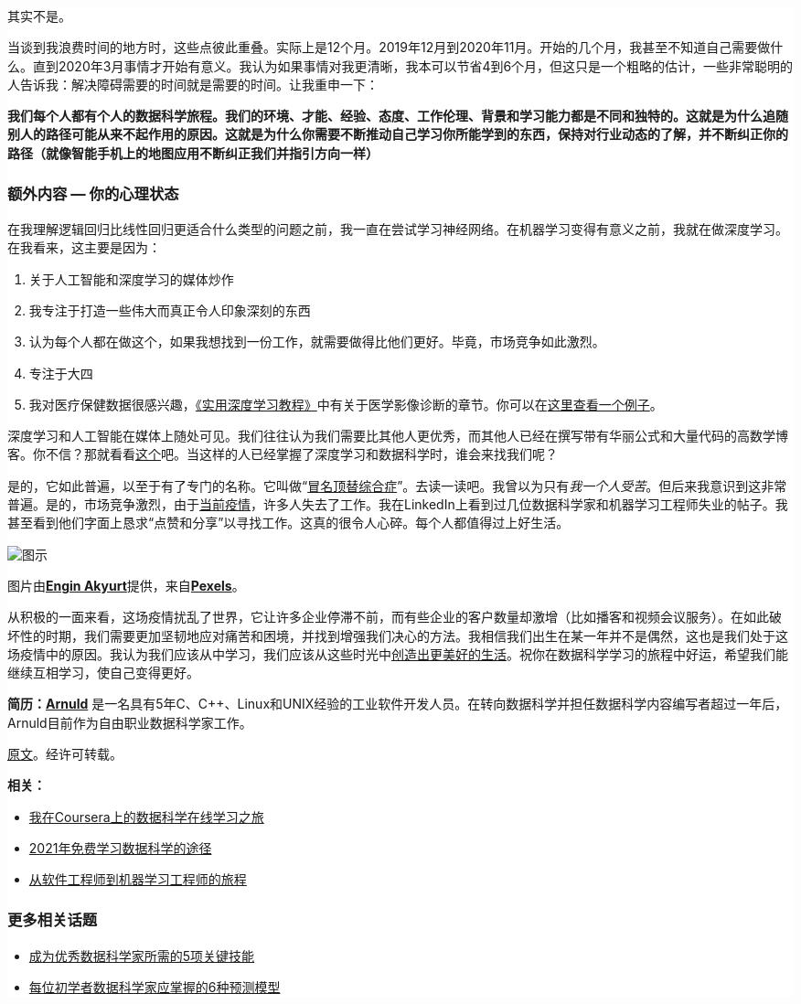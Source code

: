 其实不是。

当谈到我浪费时间的地方时，这些点彼此重叠。实际上是12个月。2019年12月到2020年11月。开始的几个月，我甚至不知道自己需要做什么。直到2020年3月事情才开始有意义。我认为如果事情对我更清晰，我本可以节省4到6个月，但这只是一个粗略的估计，一些非常聪明的人告诉我：解决障碍需要的时间就是需要的时间。让我重申一下：

**我们每个人都有个人的数据科学旅程。我们的环境、才能、经验、态度、工作伦理、背景和学习能力都是不同和独特的。这就是为什么追随别人的路径可能从来不起作用的原因。这就是为什么你需要不断推动自己学习你所能学到的东西，保持对行业动态的了解，并不断纠正你的路径（就像智能手机上的地图应用不断纠正我们并指引方向一样）**

### 额外内容 — 你的心理状态

在我理解逻辑回归比线性回归更适合什么类型的问题之前，我一直在尝试学习神经网络。在机器学习变得有意义之前，我就在做深度学习。在我看来，这主要是因为：

1.  关于人工智能和深度学习的媒体炒作

1.  我专注于打造一些伟大而真正令人印象深刻的东西

1.  认为每个人都在做这个，如果我想找到一份工作，就需要做得比他们更好。毕竟，市场竞争如此激烈。

1.  专注于大四

1.  我对医疗保健数据很感兴趣，[《实用深度学习教程》](https://www.amazon.com/Deep-Learning-Coders-fastai-PyTorch/dp/1492045527)中有关于医学影像诊断的章节。你可以在[这里查看一个例子](https://docs.fast.ai/tutorial.medical_imaging.html)。

深度学习和人工智能在媒体上随处可见。我们往往认为我们需要比其他人更优秀，而其他人已经在撰写带有华丽公式和大量代码的高数学博客。你不信？那就看看[这个](https://medium.com/search?q=gradient%20descent%20in%20Python)吧。当这样的人已经掌握了深度学习和数据科学时，谁会来找我们呢？

是的，它如此普遍，以至于有了专门的名称。它叫做“[冒名顶替综合症](https://duckduckgo.com/?q=Impostor+syndrome&t=newext&atb=v247-4&ia=web)”。去读一读吧。我曾以为只有*我一个人受苦*。但后来我意识到这非常普遍。是的，市场竞争激烈，由于[当前疫情](https://en.wikipedia.org/wiki/COVID-19_pandemic)，许多人失去了工作。我在LinkedIn上看到过几位数据科学家和机器学习工程师失业的帖子。我甚至看到他们字面上恳求“点赞和分享”以寻找工作。这真的很令人心碎。每个人都值得过上好生活。

![图示](../Images/401630859ba417edbec979c00bf2b6a8.png)

图片由[**Engin Akyurt**](https://www.pexels.com/@enginakyurt?utm_content=attributionCopyText&utm_medium=referral&utm_source=pexels)提供，来自[**Pexels**](https://www.pexels.com/photo/green-leafed-plant-on-sand-1438404/?utm_content=attributionCopyText&utm_medium=referral&utm_source=pexels)。

从积极的一面来看，这场疫情扰乱了世界，它让许多企业停滞不前，而有些企业的客户数量却激增（比如播客和视频会议服务）。在如此破坏性的时期，我们需要更加坚韧地应对痛苦和困境，并找到增强我们决心的方法。我相信我们出生在某一年并不是偶然，这也是我们处于这场疫情中的原因。我认为我们应该从中学习，我们应该从这些时光中[创造出更美好的生活](https://www.kdnuggets.com/2020/04/learning-crisis-data-science.html)。祝你在数据科学学习的旅程中好运，希望我们能继续互相学习，使自己变得更好。

**简历：[Arnuld](https://www.linkedin.com/in/arnuld-on-data/)** 是一名具有5年C、C++、Linux和UNIX经验的工业软件开发人员。在转向数据科学并担任数据科学内容编写者超过一年后，Arnuld目前作为自由职业数据科学家工作。

[原文](https://medium.com/swlh/my-data-science-learning-journey-so-far-caac1b9325c4)。经许可转载。

**相关：**

+   [我在Coursera上的数据科学在线学习之旅](/2020/11/data-science-online-learning-journey-coursera.html)

+   [2021年免费学习数据科学的途径](/2021/01/learn-data-science-free-2021.html)

+   [从软件工程师到机器学习工程师的旅程](/2020/12/journey-from-software-machine-learning-engineer.html)

### 更多相关话题

+   [成为优秀数据科学家所需的5项关键技能](https://www.kdnuggets.com/2021/12/5-key-skills-needed-become-great-data-scientist.html)

+   [每位初学者数据科学家应掌握的6种预测模型](https://www.kdnuggets.com/2021/12/6-predictive-models-every-beginner-data-scientist-master.html)
